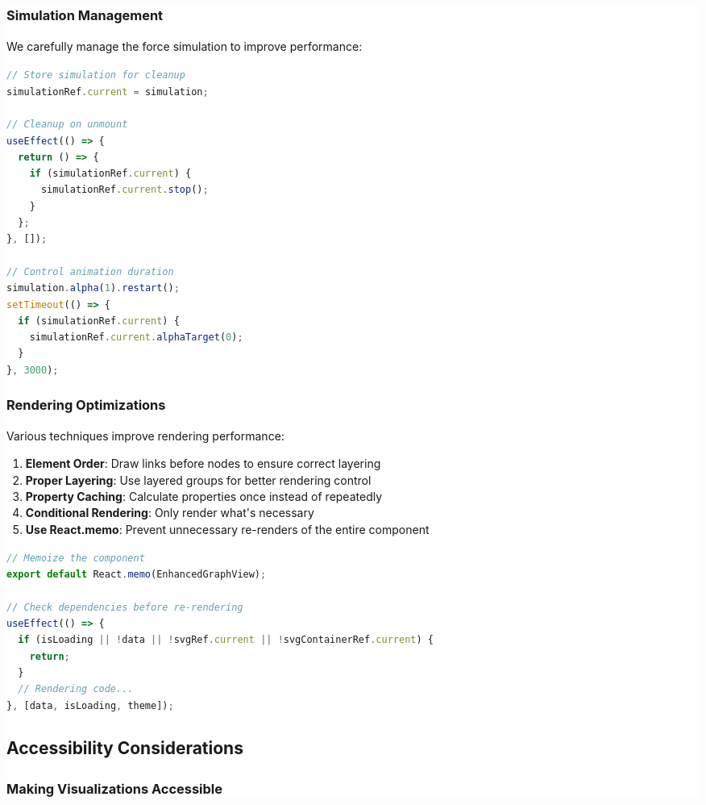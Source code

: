 ### Simulation Management

We carefully manage the force simulation to improve performance:

```typescript
// Store simulation for cleanup
simulationRef.current = simulation;

// Cleanup on unmount
useEffect(() => {
  return () => {
    if (simulationRef.current) {
      simulationRef.current.stop();
    }
  };
}, []);

// Control animation duration
simulation.alpha(1).restart();
setTimeout(() => {
  if (simulationRef.current) {
    simulationRef.current.alphaTarget(0);
  }
}, 3000);
```

### Rendering Optimizations

Various techniques improve rendering performance:

1. **Element Order**: Draw links before nodes to ensure correct layering
2. **Proper Layering**: Use layered groups for better rendering control
3. **Property Caching**: Calculate properties once instead of repeatedly
4. **Conditional Rendering**: Only render what's necessary
5. **Use React.memo**: Prevent unnecessary re-renders of the entire component

```typescript
// Memoize the component
export default React.memo(EnhancedGraphView);

// Check dependencies before re-rendering
useEffect(() => {
  if (isLoading || !data || !svgRef.current || !svgContainerRef.current) {
    return;
  }
  // Rendering code...
}, [data, isLoading, theme]);
```

## Accessibility Considerations

### Making Visualizations Accessible
